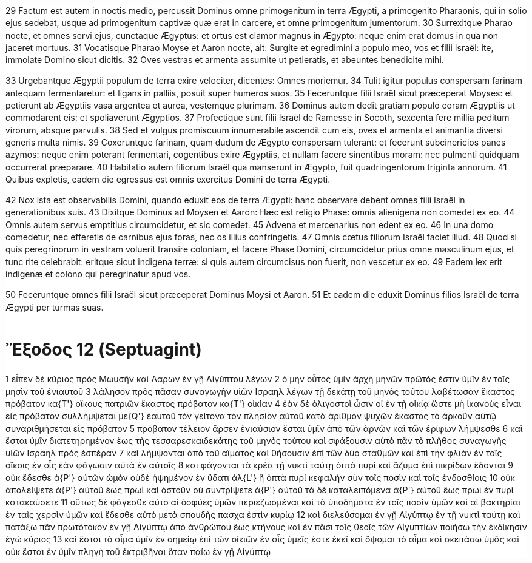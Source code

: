 29 Factum est autem in noctis medio, percussit Dominus omne primogenitum in terra Ægypti, a primogenito Pharaonis, qui in solio ejus sedebat, usque ad primogenitum captivæ quæ erat in carcere, et omne primogenitum jumentorum.
30 Surrexitque Pharao nocte, et omnes servi ejus, cunctaque Ægyptus: et ortus est clamor magnus in Ægypto: neque enim erat domus in qua non jaceret mortuus.
31 Vocatisque Pharao Moyse et Aaron nocte, ait: Surgite et egredimini a populo meo, vos et filii Israël: ite, immolate Domino sicut dicitis.
32 Oves vestras et armenta assumite ut petieratis, et abeuntes benedicite mihi.

33 Urgebantque Ægyptii populum de terra exire velociter, dicentes: Omnes moriemur.
34 Tulit igitur populus conspersam farinam antequam fermentaretur: et ligans in palliis, posuit super humeros suos.
35 Feceruntque filii Israël sicut præceperat Moyses: et petierunt ab Ægyptiis vasa argentea et aurea, vestemque plurimam.
36 Dominus autem dedit gratiam populo coram Ægyptiis ut commodarent eis: et spoliaverunt Ægyptios.
37 Profectique sunt filii Israël de Ramesse in Socoth, sexcenta fere millia peditum virorum, absque parvulis.
38 Sed et vulgus promiscuum innumerabile ascendit cum eis, oves et armenta et animantia diversi generis multa nimis.
39 Coxeruntque farinam, quam dudum de Ægypto conspersam tulerant: et fecerunt subcinericios panes azymos: neque enim poterant fermentari, cogentibus exire Ægyptiis, et nullam facere sinentibus moram: nec pulmenti quidquam occurrerat præparare.
40 Habitatio autem filiorum Israël qua manserunt in Ægypto, fuit quadringentorum triginta annorum.
41 Quibus expletis, eadem die egressus est omnis exercitus Domini de terra Ægypti.

42 Nox ista est observabilis Domini, quando eduxit eos de terra Ægypti: hanc observare debent omnes filii Israël in generationibus suis.
43 Dixitque Dominus ad Moysen et Aaron: Hæc est religio Phase: omnis alienigena non comedet ex eo.
44 Omnis autem servus emptitius circumcidetur, et sic comedet.
45 Advena et mercenarius non edent ex eo.
46 In una domo comedetur, nec efferetis de carnibus ejus foras, nec os illius confringetis.
47 Omnis cœtus filiorum Israël faciet illud.
48 Quod si quis peregrinorum in vestram voluerit transire coloniam, et facere Phase Domini, circumcidetur prius omne masculinum ejus, et tunc rite celebrabit: eritque sicut indigena terræ: si quis autem circumcisus non fuerit, non vescetur ex eo.
49 Eadem lex erit indigenæ et colono qui peregrinatur apud vos.

50 Feceruntque omnes filii Israël sicut præceperat Dominus Moysi et Aaron.
51 Et eadem die eduxit Dominus filios Israël de terra Ægypti per turmas suas.


# Ἔξοδος 12 (Septuagint)

1 εἶπεν δὲ κύριος πρὸς Μωυσῆν καὶ Ααρων ἐν γῇ Αἰγύπτου λέγων
2 ὁ μὴν οὗτος ὑμῖν ἀρχὴ μηνῶν πρῶτός ἐστιν ὑμῖν ἐν τοῖς μησὶν τοῦ ἐνιαυτοῦ
3 λάλησον πρὸς πᾶσαν συναγωγὴν υἱῶν Ισραηλ λέγων τῇ δεκάτῃ τοῦ μηνὸς τούτου λαβέτωσαν ἕκαστος πρόβατον κα{T'} οἴκους πατριῶν ἕκαστος πρόβατον κα{T'} οἰκίαν
4 ἐὰν δὲ ὀλιγοστοὶ ὦσιν οἱ ἐν τῇ οἰκίᾳ ὥστε μὴ ἱκανοὺς εἶναι εἰς πρόβατον συλλήμψεται με{Q'} ἑαυτοῦ τὸν γείτονα τὸν πλησίον αὐτοῦ κατὰ ἀριθμὸν ψυχῶν ἕκαστος τὸ ἀρκοῦν αὐτῷ συναριθμήσεται εἰς πρόβατον
5 πρόβατον τέλειον ἄρσεν ἐνιαύσιον ἔσται ὑμῖν ἀπὸ τῶν ἀρνῶν καὶ τῶν ἐρίφων λήμψεσθε
6 καὶ ἔσται ὑμῖν διατετηρημένον ἕως τῆς τεσσαρεσκαιδεκάτης τοῦ μηνὸς τούτου καὶ σφάξουσιν αὐτὸ πᾶν τὸ πλῆθος συναγωγῆς υἱῶν Ισραηλ πρὸς ἑσπέραν
7 καὶ λήμψονται ἀπὸ τοῦ αἵματος καὶ θήσουσιν ἐπὶ τῶν δύο σταθμῶν καὶ ἐπὶ τὴν φλιὰν ἐν τοῖς οἴκοις ἐν οἷς ἐὰν φάγωσιν αὐτὰ ἐν αὐτοῖς
8 καὶ φάγονται τὰ κρέα τῇ νυκτὶ ταύτῃ ὀπτὰ πυρὶ καὶ ἄζυμα ἐπὶ πικρίδων ἔδονται
9 οὐκ ἔδεσθε ἀ{P'} αὐτῶν ὠμὸν οὐδὲ ἡψημένον ἐν ὕδατι ἀλ{L'} ἢ ὀπτὰ πυρί κεφαλὴν σὺν τοῖς ποσὶν καὶ τοῖς ἐνδοσθίοις
10 οὐκ ἀπολείψετε ἀ{P'} αὐτοῦ ἕως πρωὶ καὶ ὀστοῦν οὐ συντρίψετε ἀ{P'} αὐτοῦ τὰ δὲ καταλειπόμενα ἀ{P'} αὐτοῦ ἕως πρωὶ ἐν πυρὶ κατακαύσετε
11 οὕτως δὲ φάγεσθε αὐτό αἱ ὀσφύες ὑμῶν περιεζωσμέναι καὶ τὰ ὑποδήματα ἐν τοῖς ποσὶν ὑμῶν καὶ αἱ βακτηρίαι ἐν ταῖς χερσὶν ὑμῶν καὶ ἔδεσθε αὐτὸ μετὰ σπουδῆς πασχα ἐστὶν κυρίῳ
12 καὶ διελεύσομαι ἐν γῇ Αἰγύπτῳ ἐν τῇ νυκτὶ ταύτῃ καὶ πατάξω πᾶν πρωτότοκον ἐν γῇ Αἰγύπτῳ ἀπὸ ἀνθρώπου ἕως κτήνους καὶ ἐν πᾶσι τοῖς θεοῖς τῶν Αἰγυπτίων ποιήσω τὴν ἐκδίκησιν ἐγὼ κύριος
13 καὶ ἔσται τὸ αἷμα ὑμῖν ἐν σημείῳ ἐπὶ τῶν οἰκιῶν ἐν αἷς ὑμεῖς ἐστε ἐκεῖ καὶ ὄψομαι τὸ αἷμα καὶ σκεπάσω ὑμᾶς καὶ οὐκ ἔσται ἐν ὑμῖν πληγὴ τοῦ ἐκτριβῆναι ὅταν παίω ἐν γῇ Αἰγύπτῳ